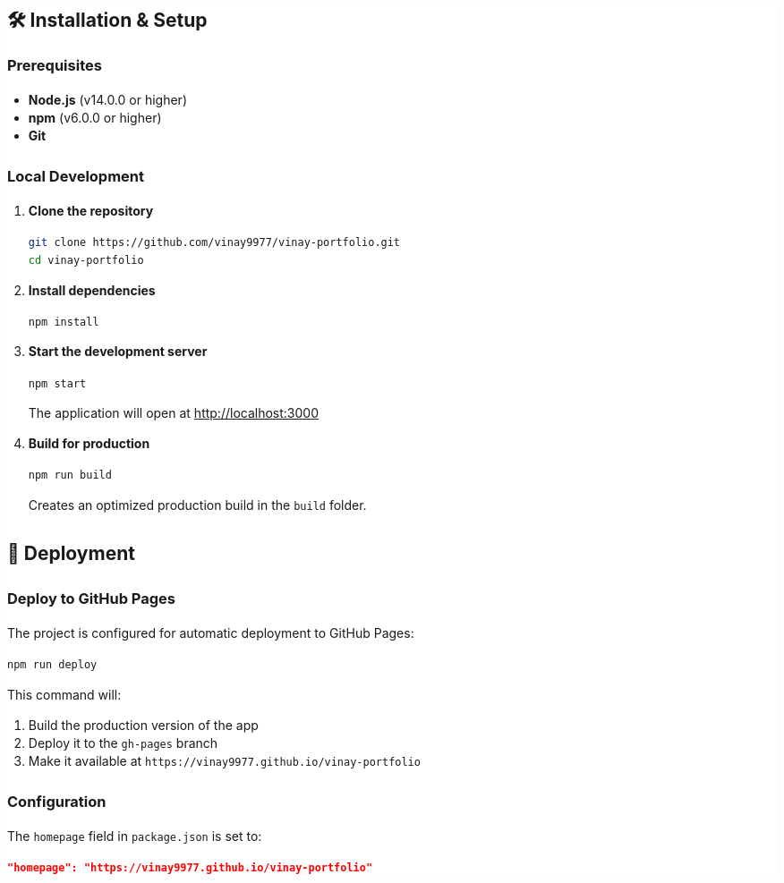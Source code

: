 ## 🛠️ Installation & Setup

### Prerequisites
- **Node.js** (v14.0.0 or higher)
- **npm** (v6.0.0 or higher)
- **Git**

### Local Development

1. **Clone the repository**
   ```bash
   git clone https://github.com/vinay9977/vinay-portfolio.git
   cd vinay-portfolio
   ```

2. **Install dependencies**
   ```bash
   npm install
   ```

3. **Start the development server**
   ```bash
   npm start
   ```
   
   The application will open at [http://localhost:3000](http://localhost:3000)

4. **Build for production**
   ```bash
   npm run build
   ```
   
   Creates an optimized production build in the `build` folder.

## 🚢 Deployment

### Deploy to GitHub Pages

The project is configured for automatic deployment to GitHub Pages:

```bash
npm run deploy
```

This command will:
1. Build the production version of the app
2. Deploy it to the `gh-pages` branch
3. Make it available at `https://vinay9977.github.io/vinay-portfolio`

### Configuration

The `homepage` field in `package.json` is set to:
```json
"homepage": "https://vinay9977.github.io/vinay-portfolio"
```
